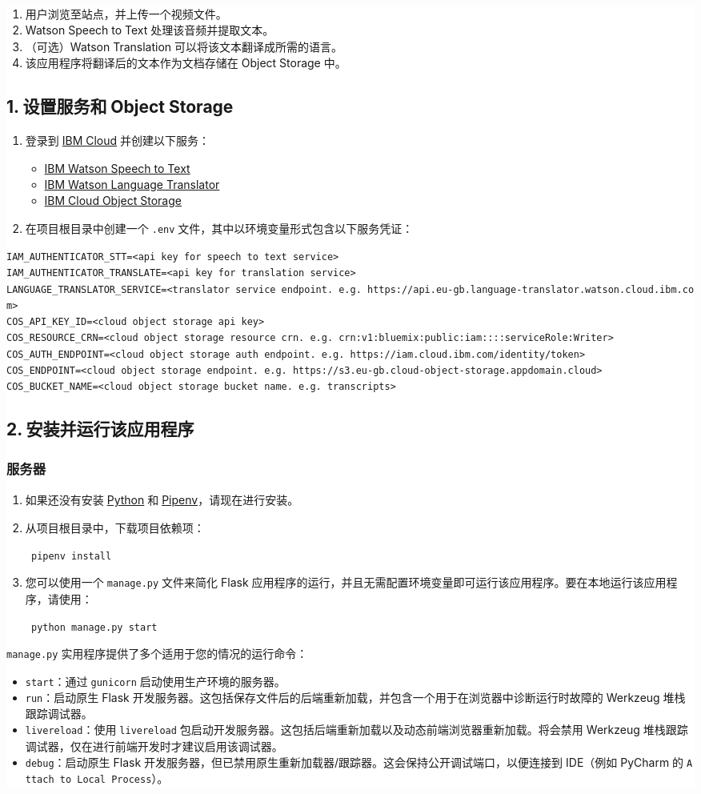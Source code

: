 1.  用户浏览至站点，并上传一个视频文件。
2.  Watson Speech to Text 处理该音频并提取文本。
3.  （可选）Watson Translation 可以将该文本翻译成所需的语言。
4.  该应用程序将翻译后的文本作为文档存储在 Object Storage 中。

## 1\. 设置服务和 Object Storage

1.  登录到 [IBM Cloud](https://cloud.ibm.com?cm_sp=ibmdev-_-developer-tutorials-_-cloudreg) 并创建以下服务：

    *   [IBM Watson Speech to Text](https://www.ibm.com/cloud/watson-speech-to-text)
    *   [IBM Watson Language Translator](https://www.ibm.com/watson/services/language-translator/)
    *   [IBM Cloud Object Storage](https://www.ibm.com/cloud/object-storage)
2.  在项目根目录中创建一个 `.env` 文件，其中以环境变量形式包含以下服务凭证：

```
IAM_AUTHENTICATOR_STT=<api key for speech to text service>
IAM_AUTHENTICATOR_TRANSLATE=<api key for translation service>
LANGUAGE_TRANSLATOR_SERVICE=<translator service endpoint. e.g. https://api.eu-gb.language-translator.watson.cloud.ibm.com>
COS_API_KEY_ID=<cloud object storage api key>
COS_RESOURCE_CRN=<cloud object storage resource crn. e.g. crn:v1:bluemix:public:iam::::serviceRole:Writer>
COS_AUTH_ENDPOINT=<cloud object storage auth endpoint. e.g. https://iam.cloud.ibm.com/identity/token>
COS_ENDPOINT=<cloud object storage endpoint. e.g. https://s3.eu-gb.cloud-object-storage.appdomain.cloud>
COS_BUCKET_NAME=<cloud object storage bucket name. e.g. transcripts> 
```

## 2\. 安装并运行该应用程序

### 服务器

1.  如果还没有安装 [Python](https://www.python.org/downloads/) 和 [Pipenv](https://pypi.org/project/pipenv/)，请现在进行安装。

2.  从项目根目录中，下载项目依赖项：

    ```
     pipenv install 
    ```

3.  您可以使用一个 `manage.py` 文件来简化 Flask 应用程序的运行，并且无需配置环境变量即可运行该应用程序。要在本地运行该应用程序，请使用：

    ```
     python manage.py start 
    ```

`manage.py` 实用程序提供了多个适用于您的情况的运行命令：

*   `start`：通过 `gunicorn` 启动使用生产环境的服务器。
*   `run`：启动原生 Flask 开发服务器。这包括保存文件后的后端重新加载，并包含一个用于在浏览器中诊断运行时故障的 Werkzeug 堆栈跟踪调试器。
*   `livereload`：使用 `livereload` 包启动开发服务器。这包括后端重新加载以及动态前端浏览器重新加载。将会禁用 Werkzeug 堆栈跟踪调试器，仅在进行前端开发时才建议启用该调试器。
*   `debug`：启动原生 Flask 开发服务器，但已禁用原生重新加载器/跟踪器。这会保持公开调试端口，以便连接到 IDE（例如 PyCharm 的 `Attach to Local Process`）。
